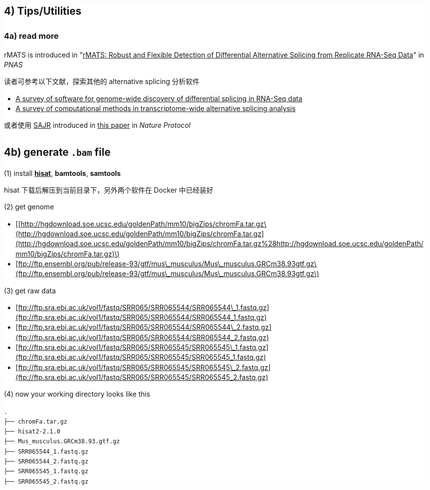 ## 4\) Tips/Utilities

### 4a\) read more

rMATS is introduced in "[rMATS: Robust and Flexible Detection of Differential Alternative Splicing from Replicate RNA-Seq Data](http://dx.doi.org/10.1073/pnas.1419161111)" in _PNAS_

读者可参考以下文献，探索其他的 alternative splicing 分析软件

* [A survey of software for genome-wide discovery of differential splicing in RNA-Seq data](https://www.ncbi.nlm.nih.gov/pmc/articles/PMC3903050/)
* [A survey of computational methods in transcriptome-wide alternative splicing analysis](https://www.ncbi.nlm.nih.gov/pmc/articles/PMC5203768/)

或者使用 [SAJR](http://storage.bioinf.fbb.msu.ru/~mazin/) introduced in [this paper](https://www.nature.com/protocolexchange/protocols/6093/) in _Nature Protocol_

## 4b\) generate `.bam` file

\(1\) install [**hisat**](ftp://ftp.ccb.jhu.edu/pub/infphilo/hisat2/downloads/hisat2-2.1.0-Linux_x86_64.zip), **bamtools**, **samtools**

hisat 下载后解压到当前目录下，另外两个软件在 Docker 中已经装好

\(2\) get genome

* \[[http://hgdownload.soe.ucsc.edu/goldenPath/mm10/bigZips/chromFa.tar.gz\(http://hgdownload.soe.ucsc.edu/goldenPath/mm10/bigZips/chromFa.tar.gz](http://hgdownload.soe.ucsc.edu/goldenPath/mm10/bigZips/chromFa.tar.gz%28http://hgdownload.soe.ucsc.edu/goldenPath/mm10/bigZips/chromFa.tar.gz)\)
* \[ftp://ftp.ensembl.org/pub/release-93/gtf/mus\_musculus/Mus\_musculus.GRCm38.93gtf.gz\(ftp://ftp.ensembl.org/pub/release-93/gtf/mus\_musculus/Mus\_musculus.GRCm38.93gtf.gz\)

\(3\) get raw data

* [ftp://ftp.sra.ebi.ac.uk/vol1/fastq/SRR065/SRR065544/SRR065544\_1.fastq.gz](ftp://ftp.sra.ebi.ac.uk/vol1/fastq/SRR065/SRR065544/SRR065544_1.fastq.gz)
* [ftp://ftp.sra.ebi.ac.uk/vol1/fastq/SRR065/SRR065544/SRR065544\_2.fastq.gz](ftp://ftp.sra.ebi.ac.uk/vol1/fastq/SRR065/SRR065544/SRR065544_2.fastq.gz)
* [ftp://ftp.sra.ebi.ac.uk/vol1/fastq/SRR065/SRR065545/SRR065545\_1.fastq.gz](ftp://ftp.sra.ebi.ac.uk/vol1/fastq/SRR065/SRR065545/SRR065545_1.fastq.gz)
* [ftp://ftp.sra.ebi.ac.uk/vol1/fastq/SRR065/SRR065545/SRR065545\_2.fastq.gz](ftp://ftp.sra.ebi.ac.uk/vol1/fastq/SRR065/SRR065545/SRR065545_2.fastq.gz)

\(4\) now your working directory looks like this

```text
.
├── chromFa.tar.gz
├── hisat2-2.1.0
├── Mus_musculus.GRCm38.93.gtf.gz
├── SRR065544_1.fastq.gz
├── SRR065544_2.fastq.gz
├── SRR065545_1.fastq.gz
├── SRR065545_2.fastq.gz
```
